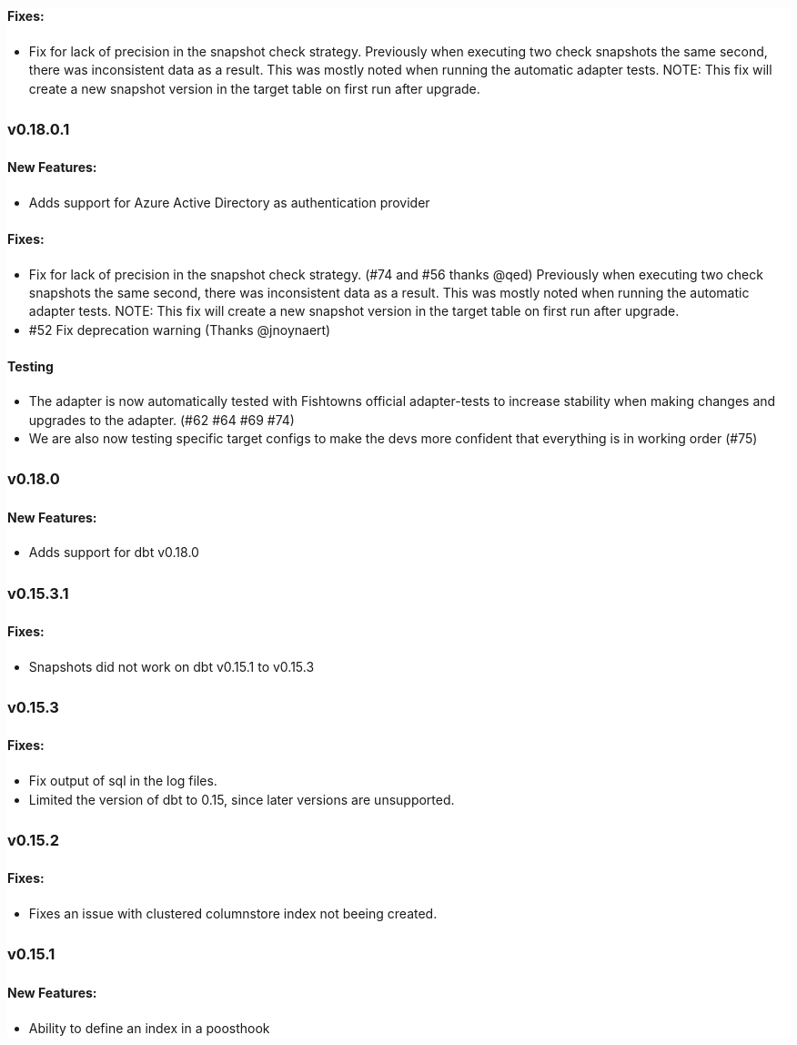 #### Fixes:
- Fix for lack of precision in the snapshot check strategy. Previously when executing two check snapshots the same
second, there was inconsistent data as a result. This was mostly noted when running the automatic adapter tests. 
NOTE: This fix will create a new snapshot version in the target table
on first run after upgrade.

### v0.18.0.1
#### New Features:
- Adds support for Azure Active Directory as authentication provider

#### Fixes:
- Fix for lack of precision in the snapshot check strategy. (#74 and #56 thanks @qed) Previously when executing two check snapshots the same second, there was inconsistent data as a result. This was mostly noted when running the automatic adapter tests. 
NOTE: This fix will create a new snapshot version in the target table
on first run after upgrade.
- #52 Fix deprecation warning (Thanks @jnoynaert)

#### Testing
- The adapter is now automatically tested with Fishtowns official adapter-tests to increase stability when making changes and upgrades to the adapter. (#62 #64 #69 #74)
- We are also now testing specific target configs to make the devs more confident that everything is in working order (#75)

### v0.18.0
#### New Features:
- Adds support for dbt v0.18.0

### v0.15.3.1

#### Fixes:
- Snapshots did not work on dbt v0.15.1 to v0.15.3

### v0.15.3

#### Fixes:
- Fix output of sql in the log files.
- Limited the version of dbt to 0.15, since later versions are unsupported.

### v0.15.2

#### Fixes:
- Fixes an issue with clustered columnstore index not beeing created.


### v0.15.1
#### New Features:
- Ability to define an index in a poosthook
